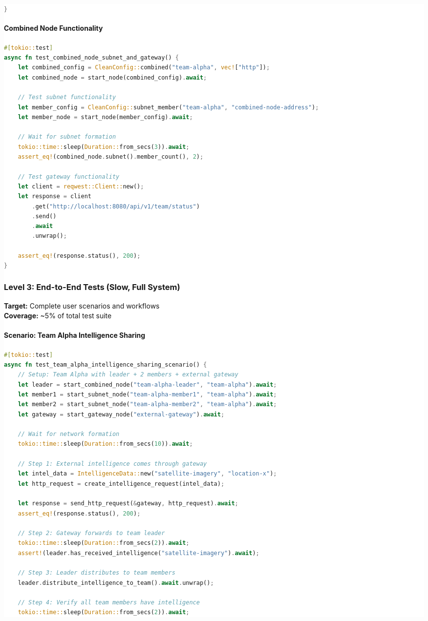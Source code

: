 ```rust
}
```

#### Combined Node Functionality
```rust
#[tokio::test]
async fn test_combined_node_subnet_and_gateway() {
    let combined_config = CleanConfig::combined("team-alpha", vec!["http"]);
    let combined_node = start_node(combined_config).await;
    
    // Test subnet functionality
    let member_config = CleanConfig::subnet_member("team-alpha", "combined-node-address");
    let member_node = start_node(member_config).await;
    
    // Wait for subnet formation
    tokio::time::sleep(Duration::from_secs(3)).await;
    assert_eq!(combined_node.subnet().member_count(), 2);
    
    // Test gateway functionality
    let client = reqwest::Client::new();
    let response = client
        .get("http://localhost:8080/api/v1/team/status")
        .send()
        .await
        .unwrap();
    
    assert_eq!(response.status(), 200);
}
```

### Level 3: End-to-End Tests (Slow, Full System)
**Target:** Complete user scenarios and workflows  
**Coverage:** ~5% of total test suite  

#### Scenario: Team Alpha Intelligence Sharing
```rust
#[tokio::test]
async fn test_team_alpha_intelligence_sharing_scenario() {
    // Setup: Team Alpha with leader + 2 members + external gateway
    let leader = start_combined_node("team-alpha-leader", "team-alpha").await;
    let member1 = start_subnet_node("team-alpha-member1", "team-alpha").await;
    let member2 = start_subnet_node("team-alpha-member2", "team-alpha").await;
    let gateway = start_gateway_node("external-gateway").await;
    
    // Wait for network formation
    tokio::time::sleep(Duration::from_secs(10)).await;
    
    // Step 1: External intelligence comes through gateway
    let intel_data = IntelligenceData::new("satellite-imagery", "location-x");
    let http_request = create_intelligence_request(intel_data);
    
    let response = send_http_request(&gateway, http_request).await;
    assert_eq!(response.status(), 200);
    
    // Step 2: Gateway forwards to team leader
    tokio::time::sleep(Duration::from_secs(2)).await;
    assert!(leader.has_received_intelligence("satellite-imagery").await);
    
    // Step 3: Leader distributes to team members
    leader.distribute_intelligence_to_team().await.unwrap();
    
    // Step 4: Verify all team members have intelligence
    tokio::time::sleep(Duration::from_secs(2)).await;
```